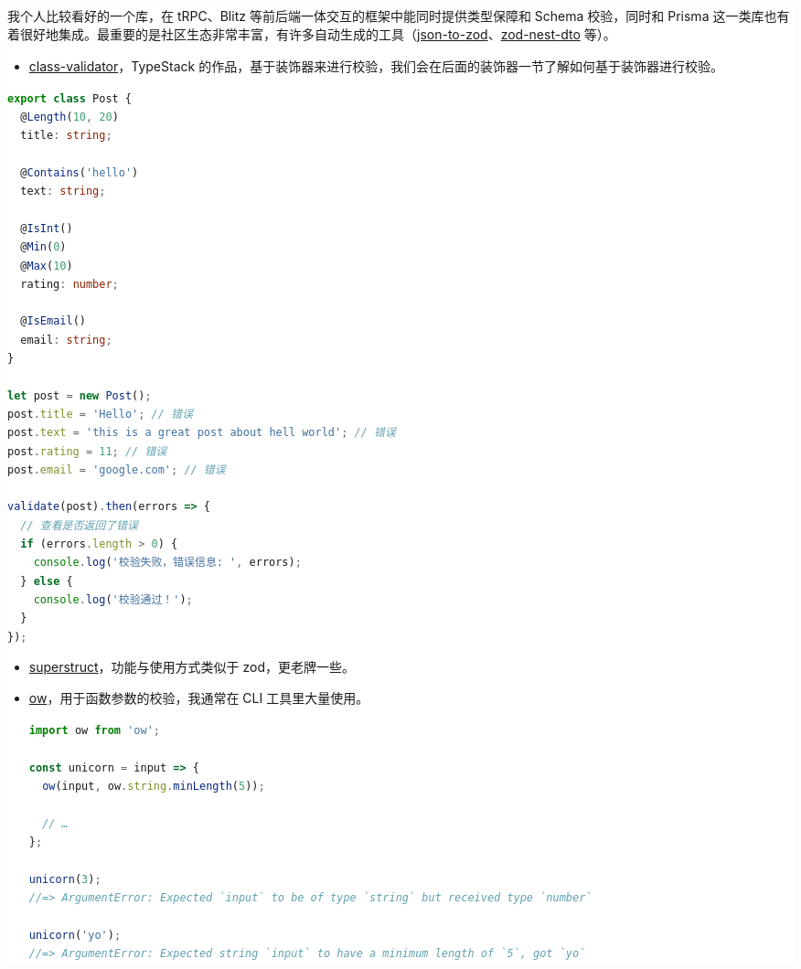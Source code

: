   我个人比较看好的一个库，在 tRPC、Blitz 等前后端一体交互的框架中能同时提供类型保障和 Schema 校验，同时和 Prisma 这一类库也有着很好地集成。最重要的是社区生态非常丰富，有许多自动生成的工具（[json-to-zod](https://link.juejin.cn/?target=https%3A%2F%2Fgithub.com%2Frsinohara%2Fjson-to-zod)、[zod-nest-dto](https://link.juejin.cn/?target=https%3A%2F%2Fgithub.com%2Fkbkk%2Fabitia%2Ftree%2Fmaster%2Fpackages%2Fzod-dto) 等）。

- [class-validator](https://link.juejin.cn/?target=https%3A%2F%2Fgithub.com%2Ftypestack%2Fclass-validator)，TypeStack 的作品，基于装饰器来进行校验，我们会在后面的装饰器一节了解如何基于装饰器进行校验。

```typescript
export class Post {
  @Length(10, 20)
  title: string;

  @Contains('hello')
  text: string;

  @IsInt()
  @Min(0)
  @Max(10)
  rating: number;

  @IsEmail()
  email: string;
}

let post = new Post();
post.title = 'Hello'; // 错误
post.text = 'this is a great post about hell world'; // 错误
post.rating = 11; // 错误
post.email = 'google.com'; // 错误

validate(post).then(errors => {
  // 查看是否返回了错误
  if (errors.length > 0) {
    console.log('校验失败，错误信息: ', errors);
  } else {
    console.log('校验通过！');
  }
});
```

- [superstruct](https://link.juejin.cn/?target=https%3A%2F%2Fgithub.com%2Fianstormtaylor%2Fsuperstruct)，功能与使用方式类似于 zod，更老牌一些。

- [ow](https://link.juejin.cn/?target=https%3A%2F%2Fgithub.com%2Fsindresorhus%2Fow)，用于函数参数的校验，我通常在 CLI 工具里大量使用。

  ```typescript
  import ow from 'ow';
  
  const unicorn = input => {
  	ow(input, ow.string.minLength(5));
  
  	// …
  };
  
  unicorn(3);
  //=> ArgumentError: Expected `input` to be of type `string` but received type `number`
  
  unicorn('yo');
  //=> ArgumentError: Expected string `input` to have a minimum length of `5`, got `yo`
  ```
